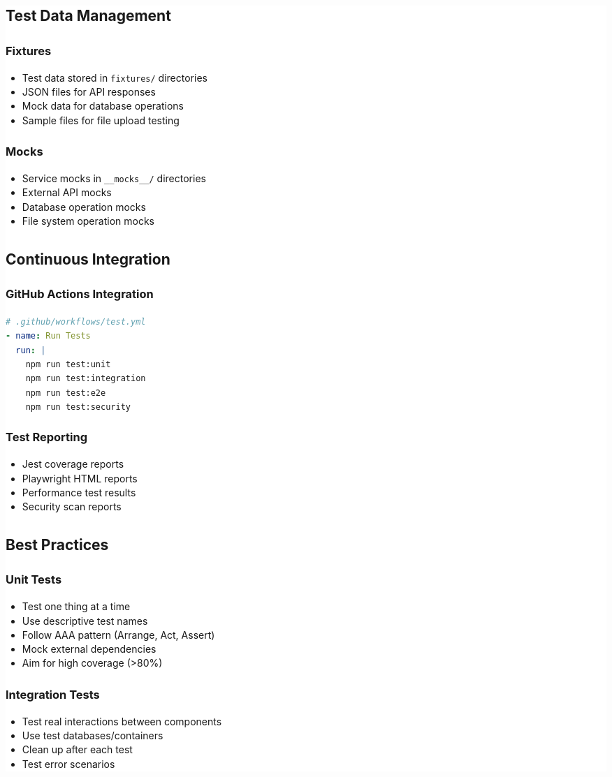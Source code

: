 ## Test Data Management

### Fixtures

- Test data stored in `fixtures/` directories
- JSON files for API responses
- Mock data for database operations
- Sample files for file upload testing

### Mocks

- Service mocks in `__mocks__/` directories
- External API mocks
- Database operation mocks
- File system operation mocks

## Continuous Integration

### GitHub Actions Integration

```yaml
# .github/workflows/test.yml
- name: Run Tests
  run: |
    npm run test:unit
    npm run test:integration
    npm run test:e2e
    npm run test:security
```

### Test Reporting

- Jest coverage reports
- Playwright HTML reports
- Performance test results
- Security scan reports

## Best Practices

### Unit Tests

- Test one thing at a time
- Use descriptive test names
- Follow AAA pattern (Arrange, Act, Assert)
- Mock external dependencies
- Aim for high coverage (>80%)

### Integration Tests

- Test real interactions between components
- Use test databases/containers
- Clean up after each test
- Test error scenarios

